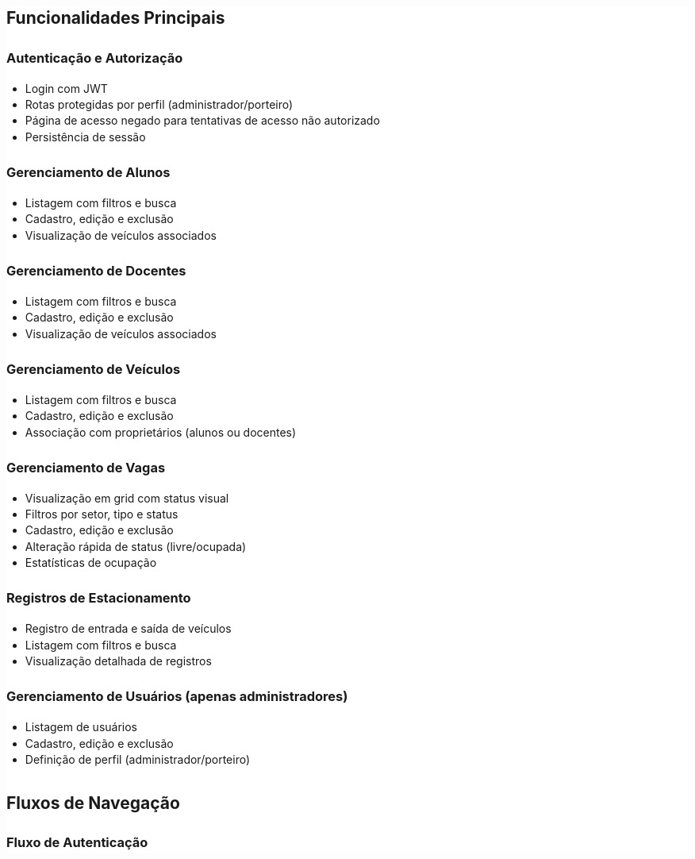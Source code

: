 ## Funcionalidades Principais

### Autenticação e Autorização

- Login com JWT
- Rotas protegidas por perfil (administrador/porteiro)
- Página de acesso negado para tentativas de acesso não autorizado
- Persistência de sessão

### Gerenciamento de Alunos

- Listagem com filtros e busca
- Cadastro, edição e exclusão
- Visualização de veículos associados

### Gerenciamento de Docentes

- Listagem com filtros e busca
- Cadastro, edição e exclusão
- Visualização de veículos associados

### Gerenciamento de Veículos

- Listagem com filtros e busca
- Cadastro, edição e exclusão
- Associação com proprietários (alunos ou docentes)

### Gerenciamento de Vagas

- Visualização em grid com status visual
- Filtros por setor, tipo e status
- Cadastro, edição e exclusão
- Alteração rápida de status (livre/ocupada)
- Estatísticas de ocupação

### Registros de Estacionamento

- Registro de entrada e saída de veículos
- Listagem com filtros e busca
- Visualização detalhada de registros

### Gerenciamento de Usuários (apenas administradores)

- Listagem de usuários
- Cadastro, edição e exclusão
- Definição de perfil (administrador/porteiro)

## Fluxos de Navegação

### Fluxo de Autenticação
